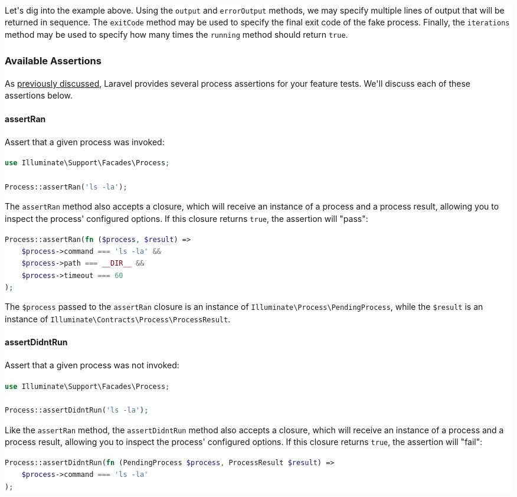 Let's dig into the example above. Using the `output` and `errorOutput` methods, we may specify multiple lines of output that will be returned in sequence. The `exitCode` method may be used to specify the final exit code of the fake process. Finally, the `iterations` method may be used to specify how many times the `running` method should return `true`.

<a name="available-assertions"></a>
### Available Assertions

As [previously discussed](#faking-processes), Laravel provides several process assertions for your feature tests. We'll discuss each of these assertions below.

<a name="assert-process-ran"></a>
#### assertRan

Assert that a given process was invoked:

```php
use Illuminate\Support\Facades\Process;

Process::assertRan('ls -la');
```

The `assertRan` method also accepts a closure, which will receive an instance of a process and a process result, allowing you to inspect the process' configured options. If this closure returns `true`, the assertion will "pass":

```php
Process::assertRan(fn ($process, $result) =>
    $process->command === 'ls -la' &&
    $process->path === __DIR__ &&
    $process->timeout === 60
);
```

The `$process` passed to the `assertRan` closure is an instance of `Illuminate\Process\PendingProcess`, while the `$result` is an instance of `Illuminate\Contracts\Process\ProcessResult`.

<a name="assert-process-didnt-run"></a>
#### assertDidntRun

Assert that a given process was not invoked:

```php
use Illuminate\Support\Facades\Process;

Process::assertDidntRun('ls -la');
```

Like the `assertRan` method, the `assertDidntRun` method also accepts a closure, which will receive an instance of a process and a process result, allowing you to inspect the process' configured options. If this closure returns `true`, the assertion will "fail":

```php
Process::assertDidntRun(fn (PendingProcess $process, ProcessResult $result) =>
    $process->command === 'ls -la'
);
```
